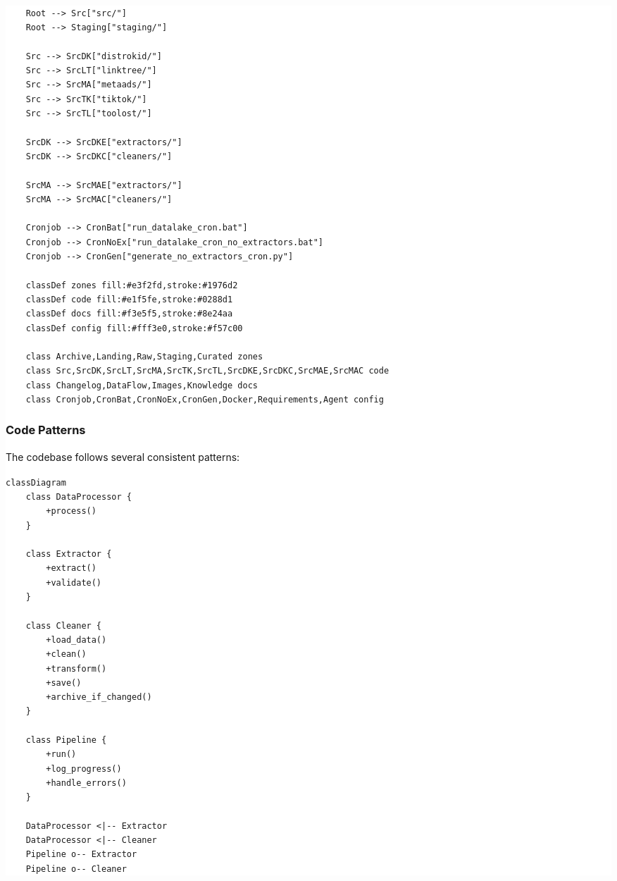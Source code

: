 ```mermaid
    Root --> Src["src/"]
    Root --> Staging["staging/"]
    
    Src --> SrcDK["distrokid/"]
    Src --> SrcLT["linktree/"]
    Src --> SrcMA["metaads/"]
    Src --> SrcTK["tiktok/"]
    Src --> SrcTL["toolost/"]
    
    SrcDK --> SrcDKE["extractors/"]
    SrcDK --> SrcDKC["cleaners/"]
    
    SrcMA --> SrcMAE["extractors/"]
    SrcMA --> SrcMAC["cleaners/"]
    
    Cronjob --> CronBat["run_datalake_cron.bat"]
    Cronjob --> CronNoEx["run_datalake_cron_no_extractors.bat"]
    Cronjob --> CronGen["generate_no_extractors_cron.py"]
    
    classDef zones fill:#e3f2fd,stroke:#1976d2
    classDef code fill:#e1f5fe,stroke:#0288d1
    classDef docs fill:#f3e5f5,stroke:#8e24aa
    classDef config fill:#fff3e0,stroke:#f57c00
    
    class Archive,Landing,Raw,Staging,Curated zones
    class Src,SrcDK,SrcLT,SrcMA,SrcTK,SrcTL,SrcDKE,SrcDKC,SrcMAE,SrcMAC code
    class Changelog,DataFlow,Images,Knowledge docs
    class Cronjob,CronBat,CronNoEx,CronGen,Docker,Requirements,Agent config
```

### Code Patterns

The codebase follows several consistent patterns:

```mermaid
classDiagram
    class DataProcessor {
        +process()
    }
    
    class Extractor {
        +extract()
        +validate()
    }
    
    class Cleaner {
        +load_data()
        +clean()
        +transform()
        +save()
        +archive_if_changed()
    }
    
    class Pipeline {
        +run()
        +log_progress()
        +handle_errors()
    }
    
    DataProcessor <|-- Extractor
    DataProcessor <|-- Cleaner
    Pipeline o-- Extractor
    Pipeline o-- Cleaner
```